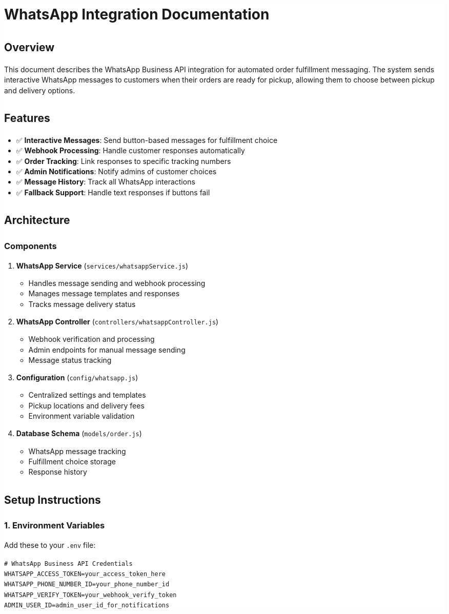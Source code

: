 # WhatsApp Integration Documentation

## Overview

This document describes the WhatsApp Business API integration for automated order fulfillment messaging. The system sends interactive WhatsApp messages to customers when their orders are ready for pickup, allowing them to choose between pickup and delivery options.

## Features

- ✅ **Interactive Messages**: Send button-based messages for fulfillment choice
- ✅ **Webhook Processing**: Handle customer responses automatically
- ✅ **Order Tracking**: Link responses to specific tracking numbers
- ✅ **Admin Notifications**: Notify admins of customer choices
- ✅ **Message History**: Track all WhatsApp interactions
- ✅ **Fallback Support**: Handle text responses if buttons fail

## Architecture

### Components

1. **WhatsApp Service** (`services/whatsappService.js`)
    - Handles message sending and webhook processing
    - Manages message templates and responses
    - Tracks message delivery status

2. **WhatsApp Controller** (`controllers/whatsappController.js`)
    - Webhook verification and processing
    - Admin endpoints for manual message sending
    - Message status tracking

3. **Configuration** (`config/whatsapp.js`)
    - Centralized settings and templates
    - Pickup locations and delivery fees
    - Environment variable validation

4. **Database Schema** (`models/order.js`)
    - WhatsApp message tracking
    - Fulfillment choice storage
    - Response history

## Setup Instructions

### 1. Environment Variables

Add these to your `.env` file:

```env
# WhatsApp Business API Credentials
WHATSAPP_ACCESS_TOKEN=your_access_token_here
WHATSAPP_PHONE_NUMBER_ID=your_phone_number_id
WHATSAPP_VERIFY_TOKEN=your_webhook_verify_token
ADMIN_USER_ID=admin_user_id_for_notifications
```
